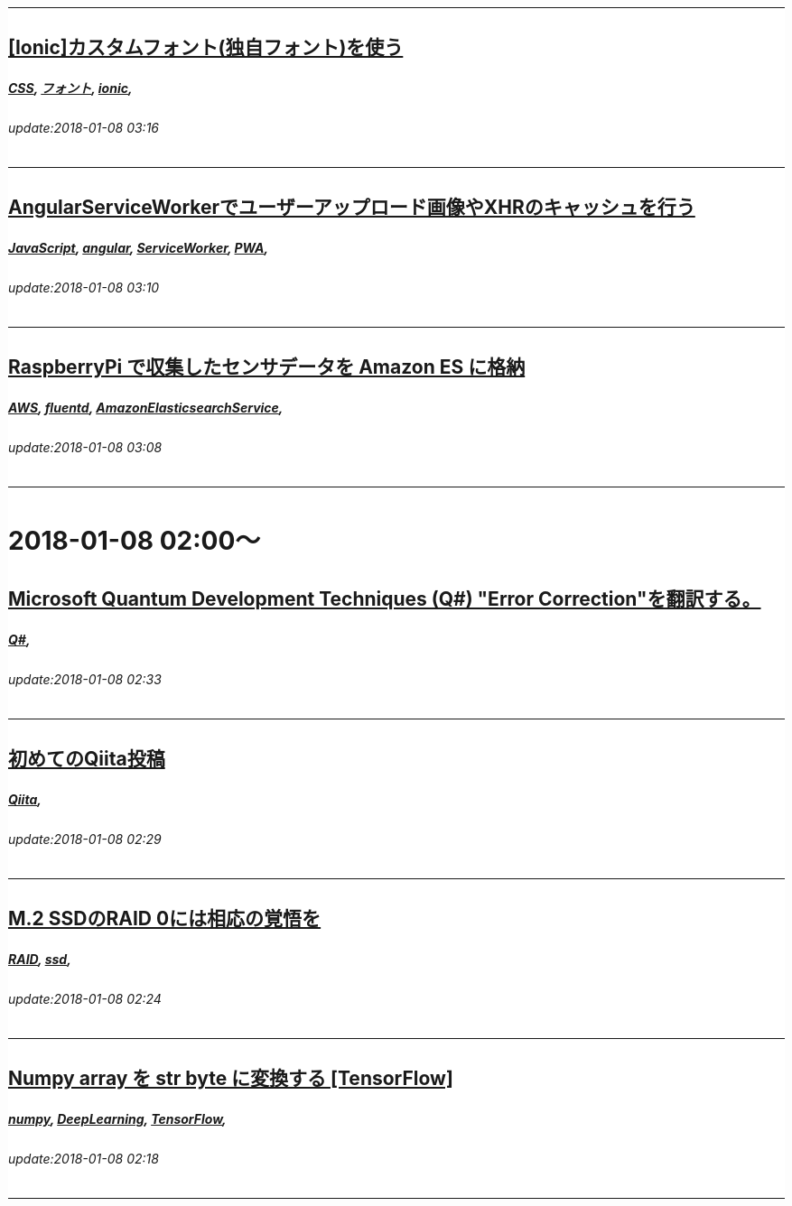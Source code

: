 
---
## [[Ionic]カスタムフォント(独自フォント)を使う](https://qiita.com/xiaca/items/2a49832c6e1b25479f1d)
##### [CSS](https://qiita.com/tags/CSS), [フォント](https://qiita.com/tags/フォント), [ionic](https://qiita.com/tags/ionic), 
###### update:2018-01-08 03:16
---
## [AngularServiceWorkerでユーザーアップロード画像やXHRのキャッシュを行う](https://qiita.com/studioTeaTwo/items/74219721ca51f6ffeabd)
##### [JavaScript](https://qiita.com/tags/JavaScript), [angular](https://qiita.com/tags/angular), [ServiceWorker](https://qiita.com/tags/ServiceWorker), [PWA](https://qiita.com/tags/PWA), 
###### update:2018-01-08 03:10
---
## [RaspberryPi で収集したセンサデータを Amazon ES に格納](https://qiita.com/rtakasuke/items/793c4864d95a54a8abfb)
##### [AWS](https://qiita.com/tags/AWS), [fluentd](https://qiita.com/tags/fluentd), [AmazonElasticsearchService](https://qiita.com/tags/AmazonElasticsearchService), 
###### update:2018-01-08 03:08
---




# 2018-01-08 02:00～
## [Microsoft Quantum Development Techniques (Q#) "Error Correction"を翻訳する。](https://qiita.com/utsugitakeru/items/1e14de2688f9e6777270)
##### [Q#](https://qiita.com/tags/Q#), 
###### update:2018-01-08 02:33
---
## [初めてのQiita投稿](https://qiita.com/gricoRodriguez/items/64834746c89df5a1f62c)
##### [Qiita](https://qiita.com/tags/Qiita), 
###### update:2018-01-08 02:29
---
## [M.2 SSDのRAID 0には相応の覚悟を](https://qiita.com/aketa/items/2672afb095c1d7c16c97)
##### [RAID](https://qiita.com/tags/RAID), [ssd](https://qiita.com/tags/ssd), 
###### update:2018-01-08 02:24
---
## [Numpy array を str byte に変換する [TensorFlow]](https://qiita.com/shigenius/items/0f78135d50345ebb2199)
##### [numpy](https://qiita.com/tags/numpy), [DeepLearning](https://qiita.com/tags/DeepLearning), [TensorFlow](https://qiita.com/tags/TensorFlow), 
###### update:2018-01-08 02:18
---